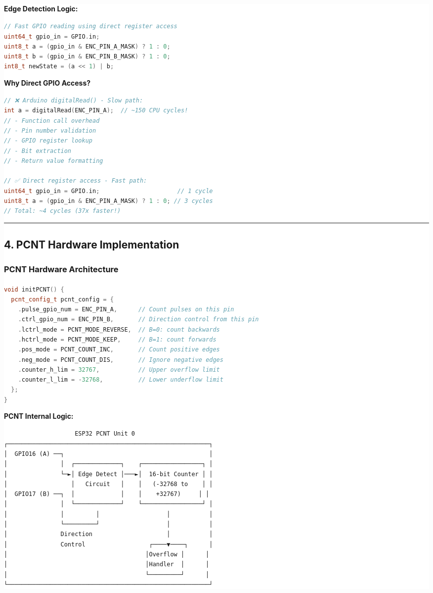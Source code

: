 **Edge Detection Logic:**
```cpp
// Fast GPIO reading using direct register access
uint64_t gpio_in = GPIO.in;
uint8_t a = (gpio_in & ENC_PIN_A_MASK) ? 1 : 0;
uint8_t b = (gpio_in & ENC_PIN_B_MASK) ? 1 : 0;
int8_t newState = (a << 1) | b;
```

**Why Direct GPIO Access?**
```cpp
// ❌ Arduino digitalRead() - Slow path:
int a = digitalRead(ENC_PIN_A);  // ~150 CPU cycles!
// - Function call overhead
// - Pin number validation  
// - GPIO register lookup
// - Bit extraction
// - Return value formatting

// ✅ Direct register access - Fast path:
uint64_t gpio_in = GPIO.in;                      // 1 cycle
uint8_t a = (gpio_in & ENC_PIN_A_MASK) ? 1 : 0; // 3 cycles
// Total: ~4 cycles (37x faster!)
```

---

## 4. PCNT Hardware Implementation

### PCNT Hardware Architecture

```cpp
void initPCNT() {
  pcnt_config_t pcnt_config = {
    .pulse_gpio_num = ENC_PIN_A,      // Count pulses on this pin
    .ctrl_gpio_num = ENC_PIN_B,       // Direction control from this pin
    .lctrl_mode = PCNT_MODE_REVERSE,  // B=0: count backwards  
    .hctrl_mode = PCNT_MODE_KEEP,     // B=1: count forwards
    .pos_mode = PCNT_COUNT_INC,       // Count positive edges
    .neg_mode = PCNT_COUNT_DIS,       // Ignore negative edges
    .counter_h_lim = 32767,           // Upper overflow limit
    .counter_l_lim = -32768,          // Lower underflow limit
  };
}
```

**PCNT Internal Logic:**
```
                    ESP32 PCNT Unit 0
┌─────────────────────────────────────────────────────────┐
│  GPIO16 (A) ──┐                                         │
│               │  ┌─────────────┐    ┌─────────────────┐ │
│               └─►│ Edge Detect │───►│  16-bit Counter │ │
│                  │   Circuit   │    │   (-32768 to    │ │  
│  GPIO17 (B) ──┐  │             │    │    +32767)     │ │
│               │  └─────────────┘    └─────────────────┘ │
│               │         │                   │           │
│               └─────────┘                   │           │
│               Direction                     │           │
│               Control                  ┌────▼────┐      │
│                                       │Overflow │      │
│                                       │Handler  │      │
│                                       └─────────┘      │
└─────────────────────────────────────────────────────────┘
```
